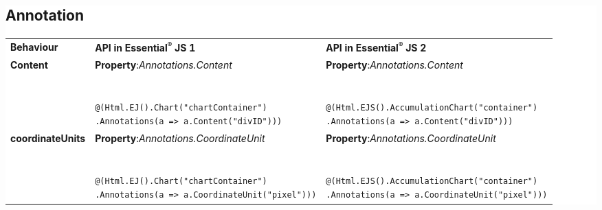 ## Annotation


<table>
<tr>
<td><b>Behaviour</b></td>
<td><b>API in Essential<sup style="font-size:70%">&reg;</sup> JS 1</b></td>
<td><b>API in Essential<sup style="font-size:70%">&reg;</sup> JS 2</b></td>
</tr>

<tr>
<td><b>Content</b></td>
<td>
<b>Property</b>:<i>Annotations.Content</i>
</br>
</br>
<code>
@(Html.EJ().Chart("chartContainer")
.Annotations(a => a.Content("divID")))
</code>
</td>
<td>
<b>Property</b>:<i>Annotations.Content</i>
</br>
</br>
<code>
@(Html.EJS().AccumulationChart("container")
.Annotations(a => a.Content("divID")))
</code></td>
</tr>

<tr>
<td><b>coordinateUnits</b></td>
<td>
<b>Property</b>:<i>Annotations.CoordinateUnit</i>
</br>
</br>
<code>
@(Html.EJ().Chart("chartContainer")
.Annotations(a => a.CoordinateUnit("pixel")))
</code>
</td>
<td>
<b>Property</b>:<i>Annotations.CoordinateUnit</i>
</br>
</br>
<code>
@(Html.EJS().AccumulationChart("container")
.Annotations(a => a.CoordinateUnit("pixel")))
</code></td>
</tr>
